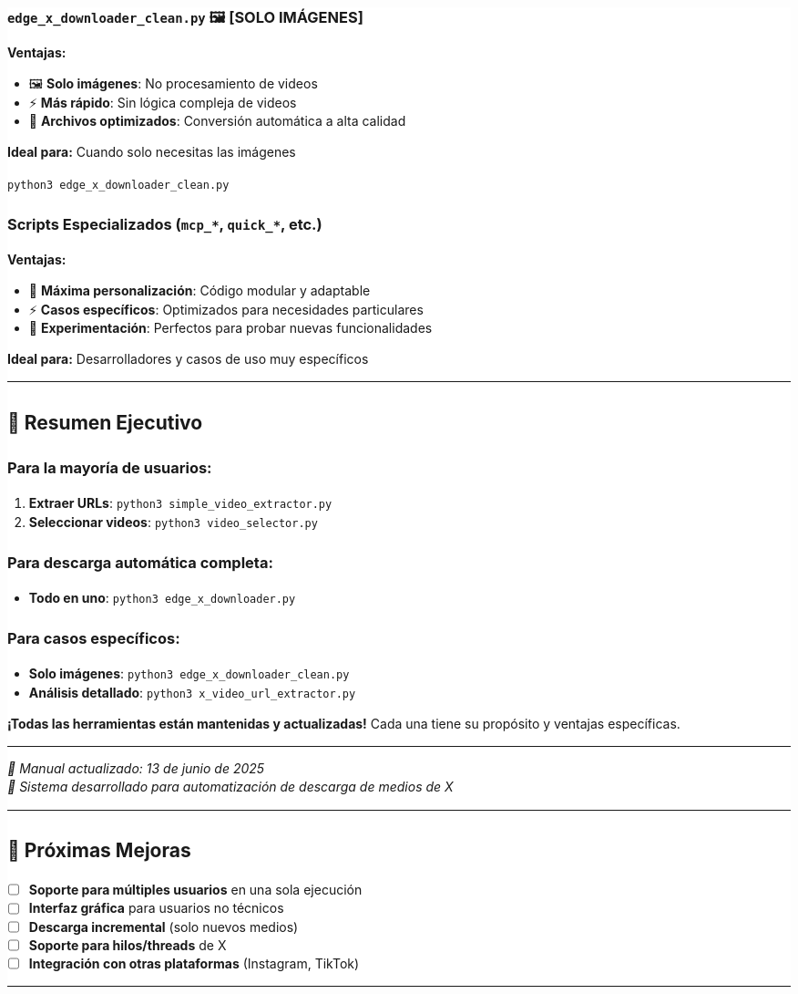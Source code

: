 ### **`edge_x_downloader_clean.py` 🖼️ [SOLO IMÁGENES]**

**Ventajas:**
- 🖼️ **Solo imágenes**: No procesamiento de videos
- ⚡ **Más rápido**: Sin lógica compleja de videos
- 💾 **Archivos optimizados**: Conversión automática a alta calidad

**Ideal para:** Cuando solo necesitas las imágenes

```bash
python3 edge_x_downloader_clean.py
```

### **Scripts Especializados (`mcp_*`, `quick_*`, etc.)**

**Ventajas:**
- 🔧 **Máxima personalización**: Código modular y adaptable
- ⚡ **Casos específicos**: Optimizados para necesidades particulares
- 🧪 **Experimentación**: Perfectos para probar nuevas funcionalidades

**Ideal para:** Desarrolladores y casos de uso muy específicos

---

## 🎯 Resumen Ejecutivo

### **Para la mayoría de usuarios:**
1. **Extraer URLs**: `python3 simple_video_extractor.py`
2. **Seleccionar videos**: `python3 video_selector.py`

### **Para descarga automática completa:**
- **Todo en uno**: `python3 edge_x_downloader.py`

### **Para casos específicos:**
- **Solo imágenes**: `python3 edge_x_downloader_clean.py`
- **Análisis detallado**: `python3 x_video_url_extractor.py`

**¡Todas las herramientas están mantenidas y actualizadas!** Cada una tiene su propósito y ventajas específicas. 

---

*📝 Manual actualizado: 13 de junio de 2025*  
*🔧 Sistema desarrollado para automatización de descarga de medios de X*

---

## 🚀 Próximas Mejoras

- [ ] **Soporte para múltiples usuarios** en una sola ejecución
- [ ] **Interfaz gráfica** para usuarios no técnicos
- [ ] **Descarga incremental** (solo nuevos medios)
- [ ] **Soporte para hilos/threads** de X
- [ ] **Integración con otras plataformas** (Instagram, TikTok)

---